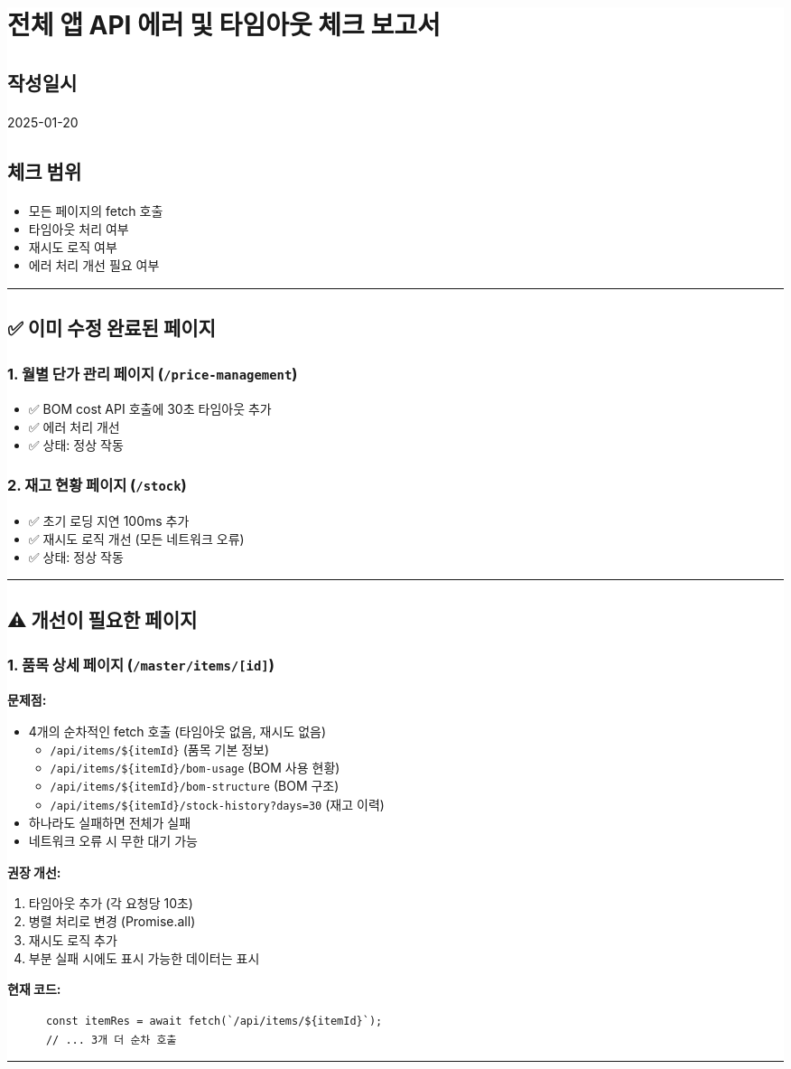 # 전체 앱 API 에러 및 타임아웃 체크 보고서

## 작성일시
2025-01-20

## 체크 범위
- 모든 페이지의 fetch 호출
- 타임아웃 처리 여부
- 재시도 로직 여부
- 에러 처리 개선 필요 여부

---

## ✅ 이미 수정 완료된 페이지

### 1. 월별 단가 관리 페이지 (`/price-management`)
- ✅ BOM cost API 호출에 30초 타임아웃 추가
- ✅ 에러 처리 개선
- ✅ 상태: 정상 작동

### 2. 재고 현황 페이지 (`/stock`)
- ✅ 초기 로딩 지연 100ms 추가
- ✅ 재시도 로직 개선 (모든 네트워크 오류)
- ✅ 상태: 정상 작동

---

## ⚠️ 개선이 필요한 페이지

### 1. 품목 상세 페이지 (`/master/items/[id]`)

**문제점:**
- 4개의 순차적인 fetch 호출 (타임아웃 없음, 재시도 없음)
  - `/api/items/${itemId}` (품목 기본 정보)
  - `/api/items/${itemId}/bom-usage` (BOM 사용 현황)
  - `/api/items/${itemId}/bom-structure` (BOM 구조)
  - `/api/items/${itemId}/stock-history?days=30` (재고 이력)
- 하나라도 실패하면 전체가 실패
- 네트워크 오류 시 무한 대기 가능

**권장 개선:**
1. 타임아웃 추가 (각 요청당 10초)
2. 병렬 처리로 변경 (Promise.all)
3. 재시도 로직 추가
4. 부분 실패 시에도 표시 가능한 데이터는 표시

**현재 코드:**
```117:153:src/app/master/items/[id]/page.tsx
      const itemRes = await fetch(`/api/items/${itemId}`);
      // ... 3개 더 순차 호출
```

---